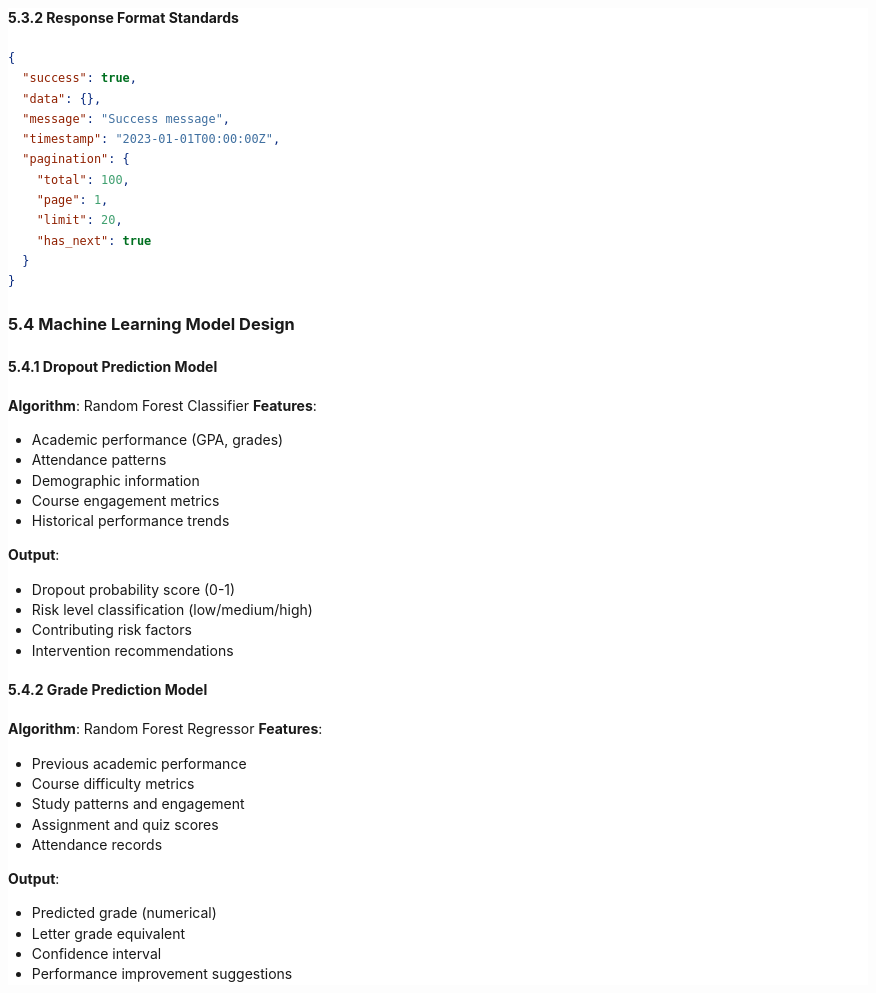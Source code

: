 #### 5.3.2 Response Format Standards

```json
{
  "success": true,
  "data": {},
  "message": "Success message",
  "timestamp": "2023-01-01T00:00:00Z",
  "pagination": {
    "total": 100,
    "page": 1,
    "limit": 20,
    "has_next": true
  }
}
```

### 5.4 Machine Learning Model Design

#### 5.4.1 Dropout Prediction Model

**Algorithm**: Random Forest Classifier
**Features**:

- Academic performance (GPA, grades)
- Attendance patterns
- Demographic information
- Course engagement metrics
- Historical performance trends

**Output**:

- Dropout probability score (0-1)
- Risk level classification (low/medium/high)
- Contributing risk factors
- Intervention recommendations

#### 5.4.2 Grade Prediction Model

**Algorithm**: Random Forest Regressor
**Features**:

- Previous academic performance
- Course difficulty metrics
- Study patterns and engagement
- Assignment and quiz scores
- Attendance records

**Output**:

- Predicted grade (numerical)
- Letter grade equivalent
- Confidence interval
- Performance improvement suggestions
